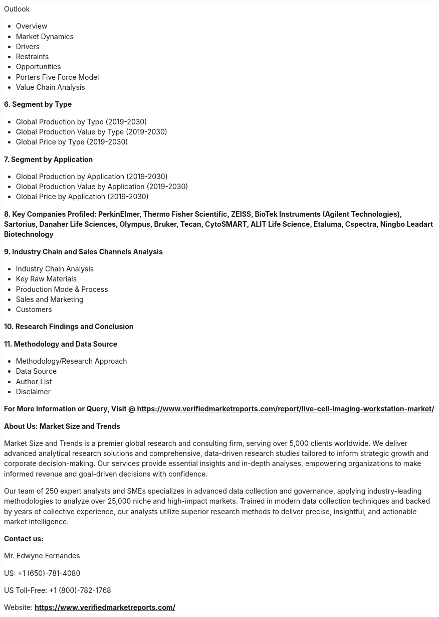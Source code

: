 Outlook</strong></p><ul><li>Overview</li><li>Market Dynamics</li><li>Drivers</li><li>Restraints</li><li>Opportunities</li><li>Porters Five Force Model</li><li>Value Chain Analysis&nbsp;</li></ul><p><strong>6. Segment by Type</strong></p><ul><li>Global Production by Type (2019-2030)</li><li>Global Production Value by Type (2019-2030)</li><li>Global Price by Type (2019-2030)</li></ul><p><strong>7. Segment by Application</strong></p><ul><li>Global Production by Application (2019-2030)</li><li>Global Production Value by Application (2019-2030)</li><li>Global Price by Application (2019-2030)</li></ul><p><strong>8. Key Companies Profiled: PerkinElmer, Thermo Fisher Scientific, ZEISS, BioTek Instruments (Agilent Technologies), Sartorius, Danaher Life Sciences, Olympus, Bruker, Tecan, CytoSMART, ALIT Life Science, Etaluma, Cspectra, Ningbo Leadart Biotechnology</strong></p><p><strong>9. Industry Chain and Sales Channels Analysis</strong></p><ul><li>Industry Chain Analysis</li><li>Key Raw Materials</li><li>Production Mode &amp; Process</li><li>Sales and Marketing</li><li>Customers</li></ul><p><strong>10. Research Findings and Conclusion</strong></p><p><strong>11. Methodology and Data Source</strong></p><ul><li>Methodology/Research Approach</li><li>Data Source</li><li>Author List</li><li>Disclaimer</li></ul></p><p><strong>For More Information or Query, Visit @ <a href="https://www.verifiedmarketreports.com/report/live-cell-imaging-workstation-market/">https://www.verifiedmarketreports.com/report/live-cell-imaging-workstation-market/</a></strong></p><p><strong>About Us: Market Size and Trends</strong></p><p>Market Size and Trends is a premier global research and consulting firm, serving over 5,000 clients worldwide. We deliver advanced analytical research solutions and comprehensive, data-driven research studies tailored to inform strategic growth and corporate decision-making. Our services provide essential insights and in-depth analyses, empowering organizations to make informed revenue and goal-driven decisions with confidence.</p><p>Our team of 250 expert analysts and SMEs specializes in advanced data collection and governance, applying industry-leading methodologies to analyze over 25,000 niche and high-impact markets. Trained in modern data collection techniques and backed by years of collective experience, our analysts utilize superior research methods to deliver precise, insightful, and actionable market intelligence.</p><p><strong>Contact us:</strong></p><p>Mr. Edwyne Fernandes</p><p>US: +1 (650)-781-4080</p><p>US Toll-Free: +1 (800)-782-1768</p><p>Website: <strong><a href="https://www.verifiedmarketreports.com/">https://www.verifiedmarketreports.com/</a></strong></p>
